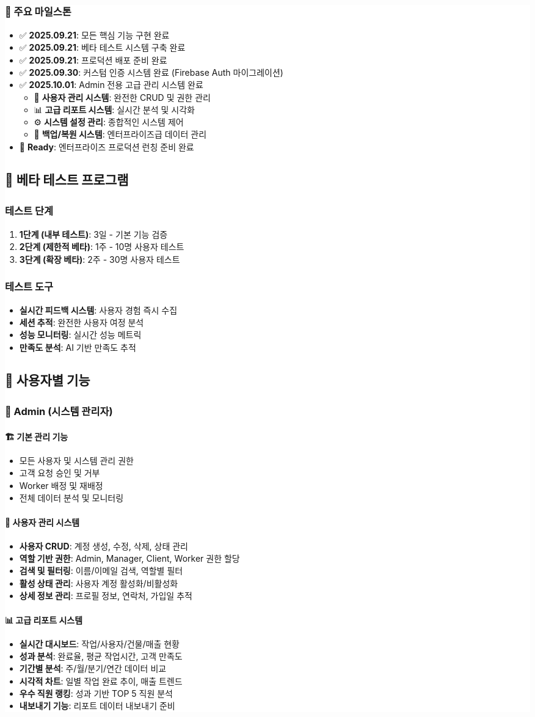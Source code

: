 ### 🎯 주요 마일스톤
- ✅ **2025.09.21**: 모든 핵심 기능 구현 완료
- ✅ **2025.09.21**: 베타 테스트 시스템 구축 완료
- ✅ **2025.09.21**: 프로덕션 배포 준비 완료
- ✅ **2025.09.30**: 커스텀 인증 시스템 완료 (Firebase Auth 마이그레이션)
- ✅ **2025.10.01**: Admin 전용 고급 관리 시스템 완료
  - 👥 **사용자 관리 시스템**: 완전한 CRUD 및 권한 관리
  - 📊 **고급 리포트 시스템**: 실시간 분석 및 시각화
  - ⚙️ **시스템 설정 관리**: 종합적인 시스템 제어
  - 💾 **백업/복원 시스템**: 엔터프라이즈급 데이터 관리
- 🚀 **Ready**: 엔터프라이즈 프로덕션 런칭 준비 완료

## 🧪 베타 테스트 프로그램

### 테스트 단계
1. **1단계 (내부 테스트)**: 3일 - 기본 기능 검증
2. **2단계 (제한적 베타)**: 1주 - 10명 사용자 테스트
3. **3단계 (확장 베타)**: 2주 - 30명 사용자 테스트

### 테스트 도구
- **실시간 피드백 시스템**: 사용자 경험 즉시 수집
- **세션 추적**: 완전한 사용자 여정 분석
- **성능 모니터링**: 실시간 성능 메트릭
- **만족도 분석**: AI 기반 만족도 추적

## 📱 사용자별 기능

### 🔑 Admin (시스템 관리자)
#### 🏗️ 기본 관리 기능
- 모든 사용자 및 시스템 관리 권한
- 고객 요청 승인 및 거부
- Worker 배정 및 재배정
- 전체 데이터 분석 및 모니터링

#### 👥 사용자 관리 시스템
- **사용자 CRUD**: 계정 생성, 수정, 삭제, 상태 관리
- **역할 기반 권한**: Admin, Manager, Client, Worker 권한 할당
- **검색 및 필터링**: 이름/이메일 검색, 역할별 필터
- **활성 상태 관리**: 사용자 계정 활성화/비활성화
- **상세 정보 관리**: 프로필 정보, 연락처, 가입일 추적

#### 📊 고급 리포트 시스템
- **실시간 대시보드**: 작업/사용자/건물/매출 현황
- **성과 분석**: 완료율, 평균 작업시간, 고객 만족도
- **기간별 분석**: 주/월/분기/연간 데이터 비교
- **시각적 차트**: 일별 작업 완료 추이, 매출 트렌드
- **우수 직원 랭킹**: 성과 기반 TOP 5 직원 분석
- **내보내기 기능**: 리포트 데이터 내보내기 준비
